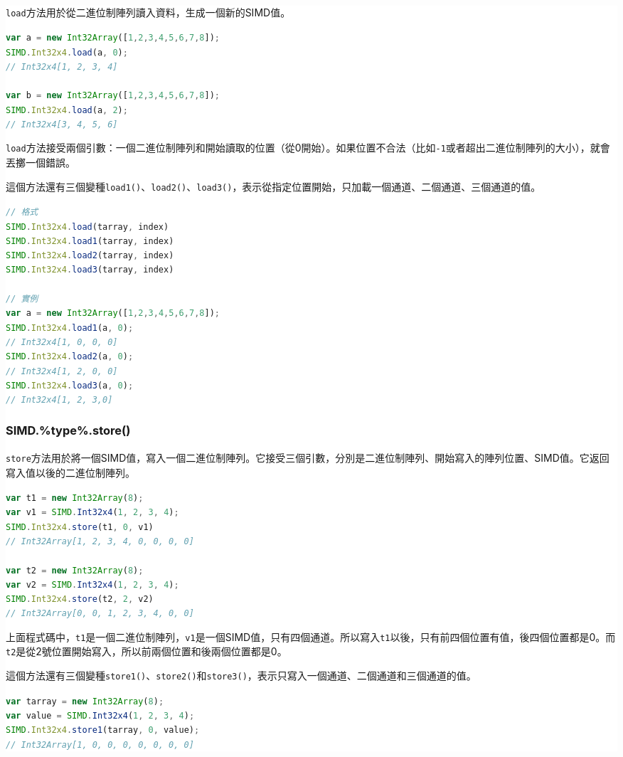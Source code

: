 `load`方法用於從二進位制陣列讀入資料，生成一個新的SIMD值。

```javascript
var a = new Int32Array([1,2,3,4,5,6,7,8]);
SIMD.Int32x4.load(a, 0);
// Int32x4[1, 2, 3, 4]

var b = new Int32Array([1,2,3,4,5,6,7,8]);
SIMD.Int32x4.load(a, 2);
// Int32x4[3, 4, 5, 6]
```

`load`方法接受兩個引數：一個二進位制陣列和開始讀取的位置（從0開始）。如果位置不合法（比如`-1`或者超出二進位制陣列的大小），就會丟擲一個錯誤。

這個方法還有三個變種`load1()`、`load2()`、`load3()`，表示從指定位置開始，只加載一個通道、二個通道、三個通道的值。

```javascript
// 格式
SIMD.Int32x4.load(tarray, index)
SIMD.Int32x4.load1(tarray, index)
SIMD.Int32x4.load2(tarray, index)
SIMD.Int32x4.load3(tarray, index)

// 實例
var a = new Int32Array([1,2,3,4,5,6,7,8]);
SIMD.Int32x4.load1(a, 0);
// Int32x4[1, 0, 0, 0]
SIMD.Int32x4.load2(a, 0);
// Int32x4[1, 2, 0, 0]
SIMD.Int32x4.load3(a, 0);
// Int32x4[1, 2, 3,0]
```

### SIMD.%type%.store()

`store`方法用於將一個SIMD值，寫入一個二進位制陣列。它接受三個引數，分別是二進位制陣列、開始寫入的陣列位置、SIMD值。它返回寫入值以後的二進位制陣列。

```javascript
var t1 = new Int32Array(8);
var v1 = SIMD.Int32x4(1, 2, 3, 4);
SIMD.Int32x4.store(t1, 0, v1)
// Int32Array[1, 2, 3, 4, 0, 0, 0, 0]

var t2 = new Int32Array(8);
var v2 = SIMD.Int32x4(1, 2, 3, 4);
SIMD.Int32x4.store(t2, 2, v2)
// Int32Array[0, 0, 1, 2, 3, 4, 0, 0]
```

上面程式碼中，`t1`是一個二進位制陣列，`v1`是一個SIMD值，只有四個通道。所以寫入`t1`以後，只有前四個位置有值，後四個位置都是0。而`t2`是從2號位置開始寫入，所以前兩個位置和後兩個位置都是0。

這個方法還有三個變種`store1()`、`store2()`和`store3()`，表示只寫入一個通道、二個通道和三個通道的值。

```javascript
var tarray = new Int32Array(8);
var value = SIMD.Int32x4(1, 2, 3, 4);
SIMD.Int32x4.store1(tarray, 0, value);
// Int32Array[1, 0, 0, 0, 0, 0, 0, 0]
```
